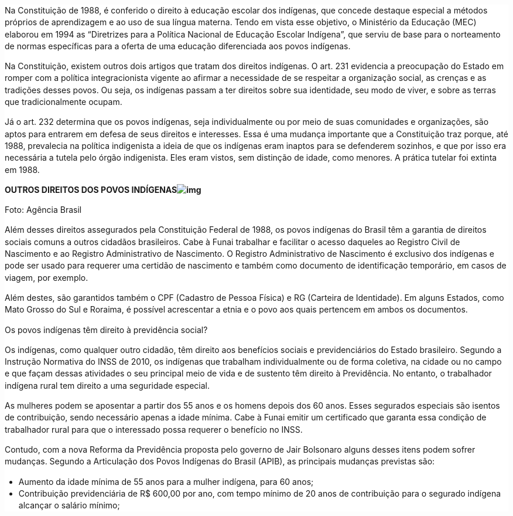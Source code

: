 Na Constituição de 1988, é conferido o direito à educação escolar dos indígenas, que concede destaque especial a métodos próprios de aprendizagem e ao uso de sua língua materna. Tendo em vista esse objetivo, o Ministério da Educação (MEC) elaborou em 1994 as “Diretrizes para a Política Nacional de Educação Escolar Indígena”, que serviu de base para o norteamento de normas específicas para a oferta de uma educação diferenciada aos povos indígenas.

Na Constituição, existem outros dois artigos que tratam dos direitos indígenas. O art. 231 evidencia a preocupação do Estado em romper com a política integracionista vigente ao afirmar a necessidade de se respeitar a organização social, as crenças e as tradições desses povos. Ou seja, os indígenas passam a ter direitos sobre sua identidade, seu modo de viver, e sobre as terras que tradicionalmente ocupam.

Já o art. 232 determina que os povos indígenas, seja individualmente ou por meio de suas comunidades e organizações, são aptos para entrarem em defesa de seus direitos e interesses. Essa é uma mudança importante que a Constituição traz porque, até 1988, prevalecia na política indigenista a ideia de que os indígenas eram inaptos para se defenderem sozinhos, e que por isso era necessária a tutela pelo órgão indigenista. Eles eram vistos, sem distinção de idade, como menores. A prática tutelar foi extinta em 1988.

**OUTROS DIREITOS DOS POVOS INDÍGENAS![img](https://static.planejativo.com/uploads/novas/2315b86dfd822e04eb3267c65235935e.png)**

Foto: Agência Brasil

Além desses direitos assegurados pela Constituição Federal de 1988, os povos indígenas do Brasil têm a garantia de direitos sociais comuns a outros cidadãos brasileiros. Cabe à Funai trabalhar e facilitar o acesso daqueles ao Registro Civil de Nascimento e ao Registro Administrativo de Nascimento. O Registro Administrativo de Nascimento é exclusivo dos indígenas e pode ser usado para requerer uma certidão de nascimento e também como documento de identificação temporário, em casos de viagem, por exemplo.

Além destes, são garantidos também o CPF (Cadastro de Pessoa Física) e RG (Carteira de Identidade). Em alguns Estados, como Mato Grosso do Sul e Roraima, é possível acrescentar a etnia e o povo aos quais pertencem em ambos os documentos.

Os povos indígenas têm direito à previdência social?

Os indígenas, como qualquer outro cidadão, têm direito aos benefícios sociais e previdenciários do Estado brasileiro. Segundo a Instrução Normativa do INSS de 2010, os indígenas que trabalham individualmente ou de forma coletiva, na cidade ou no campo e que façam dessas atividades o seu principal meio de vida e de sustento têm direito à Previdência. No entanto, o trabalhador indígena rural tem direito a uma seguridade especial.

As mulheres podem se aposentar a partir dos 55 anos e os homens depois dos 60 anos. Esses segurados especiais são isentos de contribuição, sendo necessário apenas a idade mínima. Cabe à Funai emitir um certificado que garanta essa condição de trabalhador rural para que o interessado possa requerer o benefício no INSS.

Contudo, com a nova Reforma da Previdência proposta pelo governo de Jair Bolsonaro alguns desses itens podem sofrer mudanças. Segundo a Articulação dos Povos Indígenas do Brasil (APIB), as principais mudanças previstas são:

- Aumento da idade mínima de 55 anos para a mulher indígena, para 60 anos;
- Contribuição previdenciária de R$ 600,00 por ano, com tempo mínimo de 20 anos de contribuição para o segurado indígena alcançar o salário mínimo;

